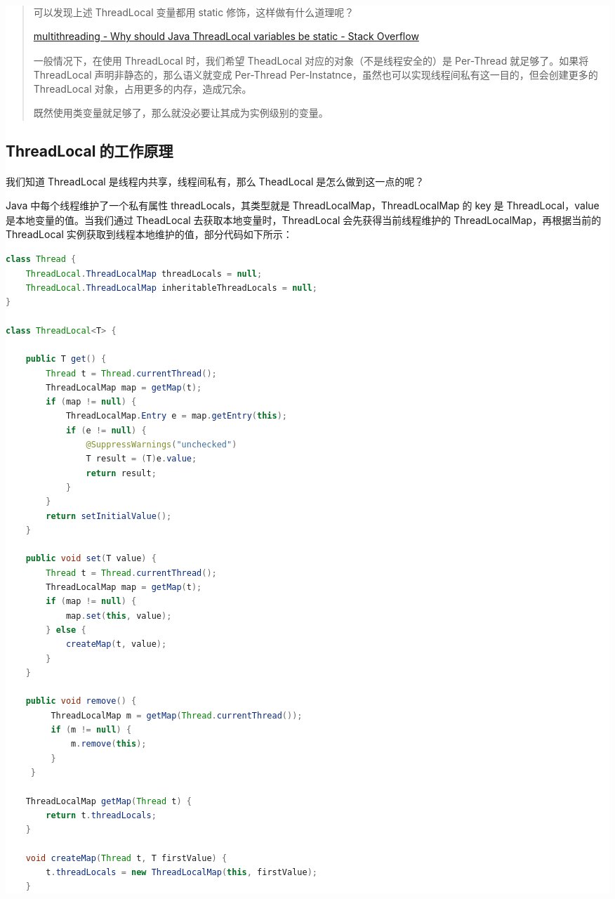 > 可以发现上述 ThreadLocal 变量都用 static 修饰，这样做有什么道理呢？
>
> [multithreading - Why should Java ThreadLocal variables be static - Stack Overflow](https://stackoverflow.com/questions/2784009/why-should-java-threadlocal-variables-be-static?noredirect=1&lq=1)
>
> 一般情况下，在使用 ThreadLocal 时，我们希望 TheadLocal 对应的对象（不是线程安全的）是 Per-Thread 就足够了。如果将 ThreadLocal 声明非静态的，那么语义就变成 Per-Thread Per-Instatnce，虽然也可以实现线程间私有这一目的，但会创建更多的 ThreadLocal 对象，占用更多的内存，造成冗余。
>
> 既然使用类变量就足够了，那么就没必要让其成为实例级别的变量。

## ThreadLocal 的工作原理

我们知道 ThreadLocal 是线程内共享，线程间私有，那么 TheadLocal 是怎么做到这一点的呢？

Java 中每个线程维护了一个私有属性 threadLocals，其类型就是 ThreadLocalMap，ThreadLocalMap 的 key 是 ThreadLocal，value 是本地变量的值。当我们通过 TheadLocal 去获取本地变量时，ThreadLocal 会先获得当前线程维护的 ThreadLocalMap，再根据当前的 ThreadLocal 实例获取到线程本地维护的值，部分代码如下所示：

```java
class Thread {
    ThreadLocal.ThreadLocalMap threadLocals = null;
    ThreadLocal.ThreadLocalMap inheritableThreadLocals = null;
}

class ThreadLocal<T> {
    
    public T get() {
        Thread t = Thread.currentThread();
        ThreadLocalMap map = getMap(t);
        if (map != null) {
            ThreadLocalMap.Entry e = map.getEntry(this);
            if (e != null) {
                @SuppressWarnings("unchecked")
                T result = (T)e.value;
                return result;
            }
        }
        return setInitialValue();
    }
    
    public void set(T value) {
        Thread t = Thread.currentThread();
        ThreadLocalMap map = getMap(t);
        if (map != null) {
            map.set(this, value);
        } else {
            createMap(t, value);
        }
    }
    
    public void remove() {
         ThreadLocalMap m = getMap(Thread.currentThread());
         if (m != null) {
             m.remove(this);
         }
     }
    
    ThreadLocalMap getMap(Thread t) {
        return t.threadLocals;
    }
    
    void createMap(Thread t, T firstValue) {
        t.threadLocals = new ThreadLocalMap(this, firstValue);
    }
```